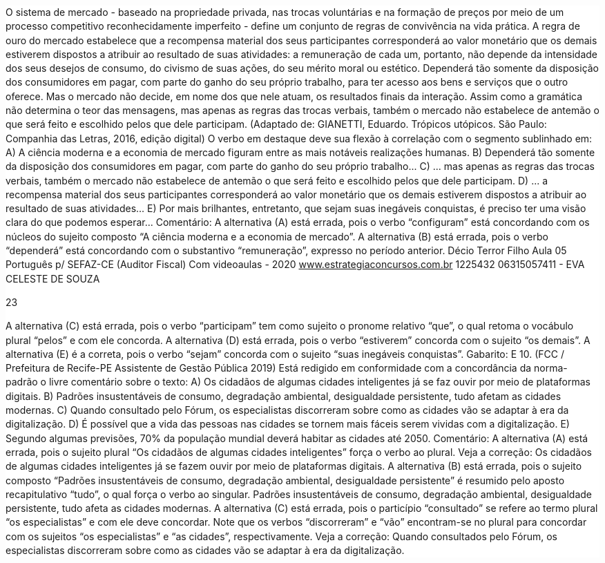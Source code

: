 O sistema de mercado - baseado na propriedade privada, nas trocas voluntárias e na formação de preços por  meio  de  um  processo  competitivo  reconhecidamente  imperfeito - define  um  conjunto  de  regras  de convivência  na  vida  prática.  A  regra  de  ouro do mercado  estabelece  que  a  recompensa  material dos  seus participantes corresponderá ao valor monetário que os demais estiverem dispostos a atribuir ao resultado de suas atividades: a remuneração de cada um, portanto, não depende da intensidade dos seus desejos de consumo, do civismo de suas ações, do seu mérito moral ou estético. Dependerá tão somente da disposição dos consumidores em pagar, com parte do ganho do seu próprio trabalho, para ter acesso aos bens e serviços que  o  outro  oferece.  Mas  o  mercado  não  decide,  em  nome  dos  que  nele  atuam,  os  resultados  finais  da interação. Assim como a gramática não determina o teor das mensagens, mas apenas as regras das trocas verbais,  também  o  mercado  não  estabelece  de  antemão  o  que  será  feito  e  escolhido  pelos  que  dele participam.
(Adaptado de: GIANETTI, Eduardo. Trópicos utópicos. São Paulo: Companhia das Letras, 2016, edição digital) O verbo em destaque deve sua flexão à correlação com o segmento sublinhado em:
A) A ciência moderna e a economia de mercado figuram entre as mais notáveis realizações humanas.
B) Dependerá tão somente da disposição dos consumidores em pagar, com parte do ganho do seu próprio trabalho...
C) ... mas apenas as regras das trocas verbais, também o mercado não estabelece de antemão o que será feito e escolhido pelos que dele participam.
D)  ...  a  recompensa  material  dos seus  participantes corresponderá  ao  valor  monetário  que  os  demais estiverem dispostos a atribuir ao resultado de suas atividades...
E) Por mais brilhantes, entretanto, que sejam suas inegáveis conquistas, é preciso ter uma visão clara do que podemos esperar...
Comentário: A alternativa (A) está errada, pois o verbo “configuram” está concordando com os núcleos do sujeito composto “A ciência moderna e a economia de mercado”.
A alternativa (B) está errada, pois o verbo “dependerá” está concordando com o substantivo “remuneração”, expresso no período anterior.
Décio Terror Filho
Aula 05
Português p/ SEFAZ-CE (Auditor Fiscal) Com videoaulas - 2020 www.estrategiaconcursos.com.br 1225432
06315057411 - EVA CELESTE DE SOUZA 




23

A alternativa (C) está errada, pois o verbo “participam” tem como sujeito o pronome relativo “que”, o qual retoma o vocábulo plural “pelos” e com ele concorda.
A alternativa (D) está errada, pois o verbo “estiverem” concorda com o sujeito “os demais”.
A alternativa (E) é a correta, pois o verbo “sejam” concorda com o sujeito “suas inegáveis conquistas”.
Gabarito: E
10. (FCC / Prefeitura de Recife-PE Assistente de Gestão Pública 2019) Está redigido em conformidade com a concordância da norma-padrão o livre comentário sobre o texto:
A)  Os cidadãos de algumas cidades inteligentes já se faz ouvir por meio de plataformas digitais.
B)  Padrões  insustentáveis  de  consumo,  degradação  ambiental,  desigualdade  persistente,  tudo  afetam  as cidades modernas.
C)  Quando consultado pelo Fórum, os especialistas discorreram sobre como as cidades vão se adaptar à era da digitalização.
D)  É possível que a vida das pessoas nas cidades se tornem mais fáceis serem vividas com a digitalização.
E)  Segundo algumas previsões, 70% da população mundial deverá habitar as cidades até 2050.
Comentário: A alternativa (A) está errada, pois o sujeito plural “Os cidadãos de algumas cidades inteligentes” força o verbo ao plural. Veja a correção:
Os cidadãos de algumas cidades inteligentes já se fazem ouvir por meio de plataformas digitais.
A  alternativa  (B)  está  errada,  pois  o  sujeito  composto  “Padrões  insustentáveis  de  consumo, degradação ambiental, desigualdade persistente” é resumido pelo aposto recapitulativo “tudo”, o qual força o verbo ao singular.
Padrões insustentáveis de consumo, degradação ambiental, desigualdade persistente, tudo afeta as cidades modernas.
A alternativa (C) está errada, pois o particípio “consultado” se refere ao termo plural “os especialistas” e com ele deve concordar.
Note que os verbos “discorreram” e “vão” encontram-se no plural para concordar com os sujeitos “os especialistas” e “as cidades”, respectivamente.  Veja a correção:
Quando consultados pelo Fórum, os especialistas discorreram sobre como as cidades vão se adaptar à era da digitalização.